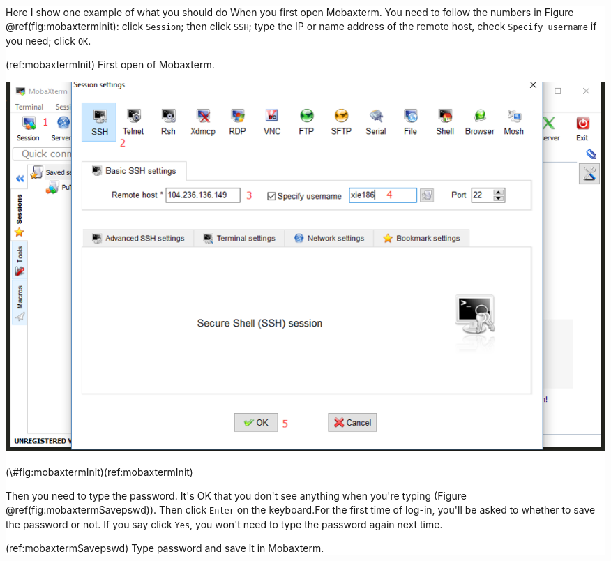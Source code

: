 Here I show one example of what you should do When you first open Mobaxterm. You need to follow the numbers in Figure \@ref(fig:mobaxtermInit): click `Session`; then click `SSH`; type the IP or name address of the remote host, check `Specify username` if you need; click `OK`. 

(ref:mobaxtermInit) First open of Mobaxterm.

<div class="figure">
<img src="figures/mobaxterm_init.png" alt="(ref:mobaxtermInit)"  />
<p class="caption">(\#fig:mobaxtermInit)(ref:mobaxtermInit)</p>
</div>

Then you need to type the password. It's OK that you don't see anything when you're typing (Figure \@ref(fig:mobaxtermSavepswd)). Then click `Enter` on the keyboard.For the first time of log-in, you'll be asked to whether to save the password or not. If you say click `Yes`, you won't need to type the password again next time. 

(ref:mobaxtermSavepswd) Type password and save it in Mobaxterm.

<div class="figure">